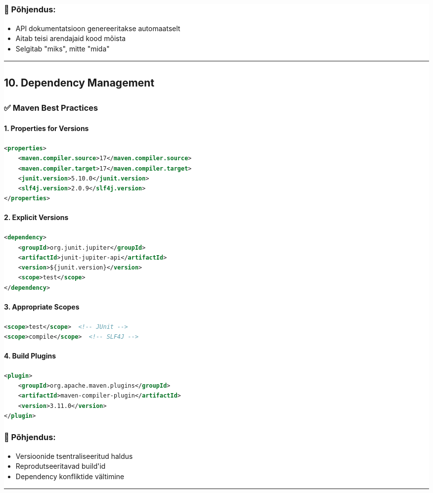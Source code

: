 ### 📖 Põhjendus:
- API dokumentatsioon genereeritakse automaatselt
- Aitab teisi arendajaid kood mõista
- Selgitab "miks", mitte "mida"

---

## 10. Dependency Management

### ✅ Maven Best Practices

#### 1. Properties for Versions
```xml
<properties>
    <maven.compiler.source>17</maven.compiler.source>
    <maven.compiler.target>17</maven.compiler.target>
    <junit.version>5.10.0</junit.version>
    <slf4j.version>2.0.9</slf4j.version>
</properties>
```

#### 2. Explicit Versions
```xml
<dependency>
    <groupId>org.junit.jupiter</groupId>
    <artifactId>junit-jupiter-api</artifactId>
    <version>${junit.version}</version>
    <scope>test</scope>
</dependency>
```

#### 3. Appropriate Scopes
```xml
<scope>test</scope>  <!-- JUnit -->
<scope>compile</scope>  <!-- SLF4J -->
```

#### 4. Build Plugins
```xml
<plugin>
    <groupId>org.apache.maven.plugins</groupId>
    <artifactId>maven-compiler-plugin</artifactId>
    <version>3.11.0</version>
</plugin>
```

### 📖 Põhjendus:
- Versioonide tsentraliseeritud haldus
- Reprodutseeritavad build'id
- Dependency konfliktide vältimine

---
